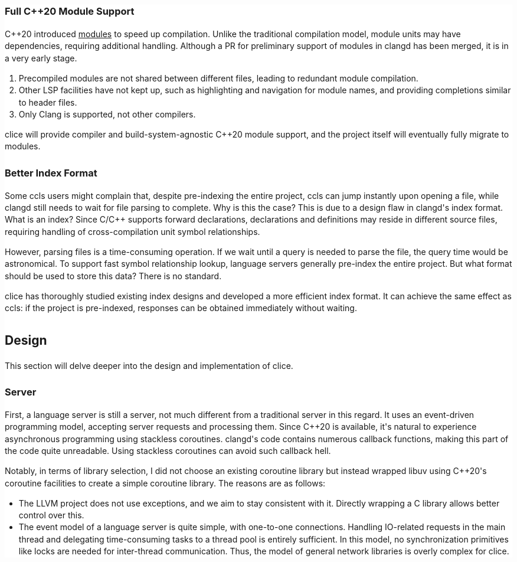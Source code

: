 ### Full C++20 Module Support

C++20 introduced [modules](https://en.cppreference.com/w/cpp/language/modules) to speed up compilation. Unlike the traditional compilation model, module units may have dependencies, requiring additional handling. Although a PR for preliminary support of modules in clangd has been merged, it is in a very early stage.

1. Precompiled modules are not shared between different files, leading to redundant module compilation.
2. Other LSP facilities have not kept up, such as highlighting and navigation for module names, and providing completions similar to header files.
3. Only Clang is supported, not other compilers.

clice will provide compiler and build-system-agnostic C++20 module support, and the project itself will eventually fully migrate to modules.

### Better Index Format

Some ccls users might complain that, despite pre-indexing the entire project, ccls can jump instantly upon opening a file, while clangd still needs to wait for file parsing to complete. Why is this the case? This is due to a design flaw in clangd's index format. What is an index? Since C/C++ supports forward declarations, declarations and definitions may reside in different source files, requiring handling of cross-compilation unit symbol relationships.

However, parsing files is a time-consuming operation. If we wait until a query is needed to parse the file, the query time would be astronomical. To support fast symbol relationship lookup, language servers generally pre-index the entire project. But what format should be used to store this data? There is no standard.

clice has thoroughly studied existing index designs and developed a more efficient index format. It can achieve the same effect as ccls: if the project is pre-indexed, responses can be obtained immediately without waiting.

## Design

This section will delve deeper into the design and implementation of clice.

### Server

First, a language server is still a server, not much different from a traditional server in this regard. It uses an event-driven programming model, accepting server requests and processing them. Since C++20 is available, it's natural to experience asynchronous programming using stackless coroutines. clangd's code contains numerous callback functions, making this part of the code quite unreadable. Using stackless coroutines can avoid such callback hell.

Notably, in terms of library selection, I did not choose an existing coroutine library but instead wrapped libuv using C++20's coroutine facilities to create a simple coroutine library. The reasons are as follows:

- The LLVM project does not use exceptions, and we aim to stay consistent with it. Directly wrapping a C library allows better control over this.
- The event model of a language server is quite simple, with one-to-one connections. Handling IO-related requests in the main thread and delegating time-consuming tasks to a thread pool is entirely sufficient. In this model, no synchronization primitives like locks are needed for inter-thread communication. Thus, the model of general network libraries is overly complex for clice.
